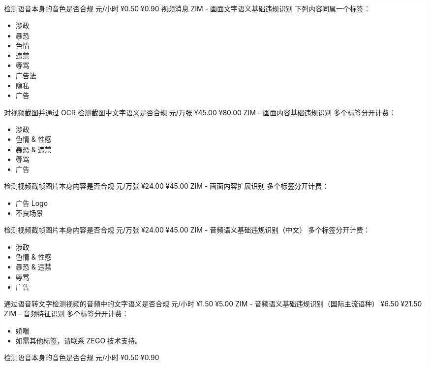 <td>检测语音本身的音色是否合规</td>
<td>元/小时</td>
<td>¥0.50</td>
<td>¥0.90</td>
</tr>
<tr>
<td rowspan="6">视频消息</td>
<td>ZIM - 画面文字语义基础违规识别</td>
<td>下列内容同属一个标签：<ul><li>涉政</li><li>暴恐</li><li>色情</li><li>违禁</li><li>辱骂</li><li>广告法</li><li>隐私</li><li>广告</li></ul></td>
<td>对视频截图并通过 OCR 检测截图中文字语义是否合规</td>
<td>元/万张</td>
<td>¥45.00</td>
<td>¥80.00</td>
</tr>
<tr>
<td>ZIM - 画面内容基础违规识别</td>
<td>多个标签分开计费：<ul><li>涉政</li><li>色情 &amp; 性感</li><li>暴恐 &amp; 违禁</li><li>辱骂</li><li>广告</li></ul></td>
<td>检测视频截帧图片本身内容是否合规</td>
<td>元/万张</td>
<td>¥24.00</td>
<td>¥45.00</td>
</tr>
<tr>
<td>ZIM - 画面内容扩展识别</td>
<td>多个标签分开计费：<ul><li>广告 Logo</li><li>不良场景</li></ul></td>
<td>检测视频截帧图片本身内容是否合规</td>
<td>元/万张</td>
<td>¥24.00</td>
<td>¥45.00</td>
</tr>
<tr>
<td>ZIM - 音频语义基础违规识别（中文）</td>
<td rowspan="2">多个标签分开计费：<ul><li>涉政</li><li>色情 &amp; 性感</li><li>暴恐 &amp; 违禁</li><li>辱骂</li><li>广告</li></ul></td>
<td rowspan="2">通过语音转文字检测视频的音频中的文字语义是否合规</td>
<td rowspan="2">元/小时</td>
<td>¥1.50</td>
<td>¥5.00</td>
</tr>
<tr>
<td>ZIM - 音频语义基础违规识别（国际主流语种）</td>
<td>¥6.50</td>
<td>¥21.50</td>
</tr>
<tr>
<td>ZIM - 音频特征识别</td>
<td>多个标签分开计费：<ul><li>娇喘</li><li>如需其他标签，请联系 ZEGO 技术支持。</li></ul></td>
<td>检测语音本身的音色是否合规</td>
<td>元/小时</td>
<td>¥0.50</td>
<td>¥0.90</td>
</tr>
</tbody></table>
